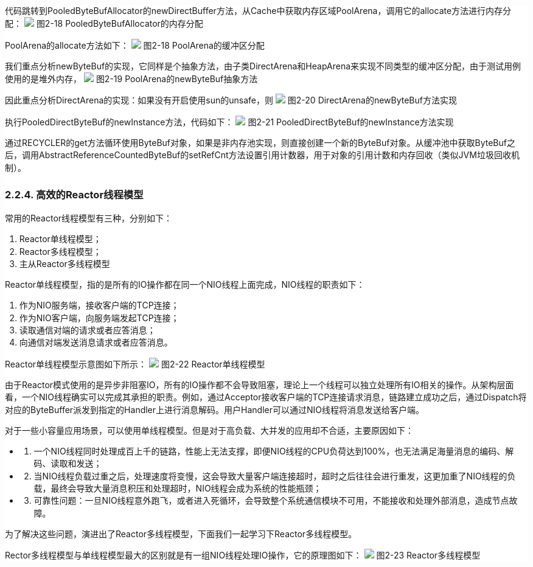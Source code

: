 代码跳转到PooledByteBufAllocator的newDirectBuffer方法，从Cache中获取内存区域PoolArena，调用它的allocate方法进行内存分配：
![](0529027.png)
图2-18 PooledByteBufAllocator的内存分配

PoolArena的allocate方法如下：
![](0529028.png)
图2-18 PoolArena的缓冲区分配

我们重点分析newByteBuf的实现，它同样是个抽象方法，由子类DirectArena和HeapArena来实现不同类型的缓冲区分配，由于测试用例使用的是堆外内存，
![](0529029.png)
图2-19 PoolArena的newByteBuf抽象方法

因此重点分析DirectArena的实现：如果没有开启使用sun的unsafe，则
![](0529030.png)
图2-20 DirectArena的newByteBuf方法实现

执行PooledDirectByteBuf的newInstance方法，代码如下：
![](0529031.png)
图2-21 PooledDirectByteBuf的newInstance方法实现

通过RECYCLER的get方法循环使用ByteBuf对象，如果是非内存池实现，则直接创建一个新的ByteBuf对象。从缓冲池中获取ByteBuf之后，调用AbstractReferenceCountedByteBuf的setRefCnt方法设置引用计数器，用于对象的引用计数和内存回收（类似JVM垃圾回收机制）。

### 2.2.4. 高效的Reactor线程模型
常用的Reactor线程模型有三种，分别如下：
1. Reactor单线程模型；
2. Reactor多线程模型；
3. 主从Reactor多线程模型

Reactor单线程模型，指的是所有的IO操作都在同一个NIO线程上面完成，NIO线程的职责如下：
1. 作为NIO服务端，接收客户端的TCP连接；
2. 作为NIO客户端，向服务端发起TCP连接；
3. 读取通信对端的请求或者应答消息；
4. 向通信对端发送消息请求或者应答消息。

Reactor单线程模型示意图如下所示：
![](0808020.png)
图2-22 Reactor单线程模型

由于Reactor模式使用的是异步非阻塞IO，所有的IO操作都不会导致阻塞，理论上一个线程可以独立处理所有IO相关的操作。从架构层面看，一个NIO线程确实可以完成其承担的职责。例如，通过Acceptor接收客户端的TCP连接请求消息，链路建立成功之后，通过Dispatch将对应的ByteBuffer派发到指定的Handler上进行消息解码。用户Handler可以通过NIO线程将消息发送给客户端。

对于一些小容量应用场景，可以使用单线程模型。但是对于高负载、大并发的应用却不合适，主要原因如下：
* 1) 一个NIO线程同时处理成百上千的链路，性能上无法支撑，即便NIO线程的CPU负荷达到100%，也无法满足海量消息的编码、解码、读取和发送；
* 2) 当NIO线程负载过重之后，处理速度将变慢，这会导致大量客户端连接超时，超时之后往往会进行重发，这更加重了NIO线程的负载，最终会导致大量消息积压和处理超时，NIO线程会成为系统的性能瓶颈；
* 3) 可靠性问题：一旦NIO线程意外跑飞，或者进入死循环，会导致整个系统通信模块不可用，不能接收和处理外部消息，造成节点故障。

为了解决这些问题，演进出了Reactor多线程模型，下面我们一起学习下Reactor多线程模型。

Rector多线程模型与单线程模型最大的区别就是有一组NIO线程处理IO操作，它的原理图如下：
![](08080211.png)
图2-23 Reactor多线程模型
